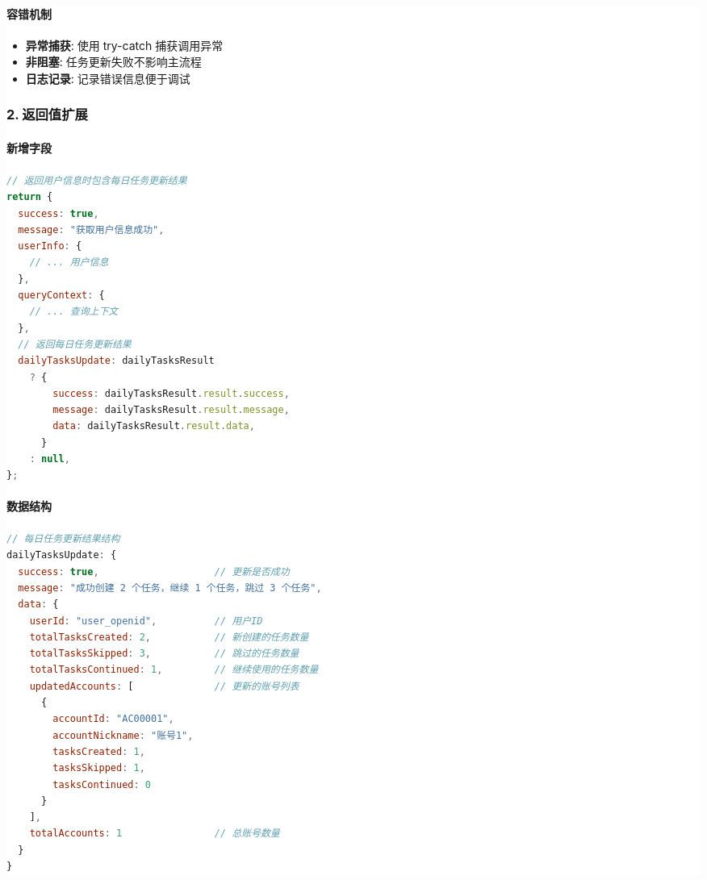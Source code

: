 #### 容错机制

- **异常捕获**: 使用 try-catch 捕获调用异常
- **非阻塞**: 任务更新失败不影响主流程
- **日志记录**: 记录错误信息便于调试

### 2. 返回值扩展

#### 新增字段

```javascript
// 返回用户信息时包含每日任务更新结果
return {
  success: true,
  message: "获取用户信息成功",
  userInfo: {
    // ... 用户信息
  },
  queryContext: {
    // ... 查询上下文
  },
  // 返回每日任务更新结果
  dailyTasksUpdate: dailyTasksResult
    ? {
        success: dailyTasksResult.result.success,
        message: dailyTasksResult.result.message,
        data: dailyTasksResult.result.data,
      }
    : null,
};
```

#### 数据结构

```javascript
// 每日任务更新结果结构
dailyTasksUpdate: {
  success: true,                    // 更新是否成功
  message: "成功创建 2 个任务，继续 1 个任务，跳过 3 个任务",
  data: {
    userId: "user_openid",          // 用户ID
    totalTasksCreated: 2,           // 新创建的任务数量
    totalTasksSkipped: 3,           // 跳过的任务数量
    totalTasksContinued: 1,         // 继续使用的任务数量
    updatedAccounts: [              // 更新的账号列表
      {
        accountId: "AC00001",
        accountNickname: "账号1",
        tasksCreated: 1,
        tasksSkipped: 1,
        tasksContinued: 0
      }
    ],
    totalAccounts: 1                // 总账号数量
  }
}
```
